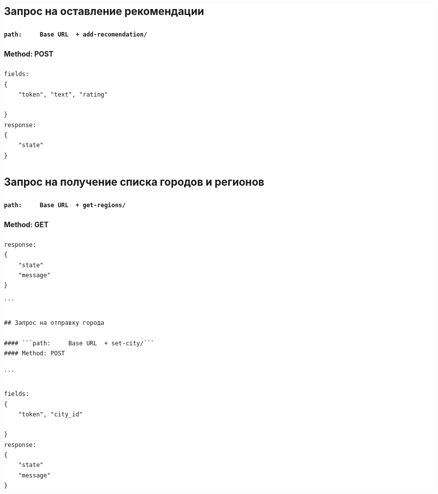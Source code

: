 


## Запрос на оставление рекомендации

#### ```path:     Base URL  + add-recomendation/```
#### Method: POST

```
fields: 
{
    "token", "text", "rating"

}
response:
{
    "state"  
}

```



## Запрос на получение списка городов и регионов

#### ```path:     Base URL  + get-regions/```
#### Method: GET

```
response:
{
    "state"
    "message"
}
```

    ```

    ## Запрос на отправку города

    #### ```path:     Base URL  + set-city/```
    #### Method: POST

    ```

    fields: 
    {
        "token", "city_id"

    }
    response:
    {
        "state"
        "message"
    }
